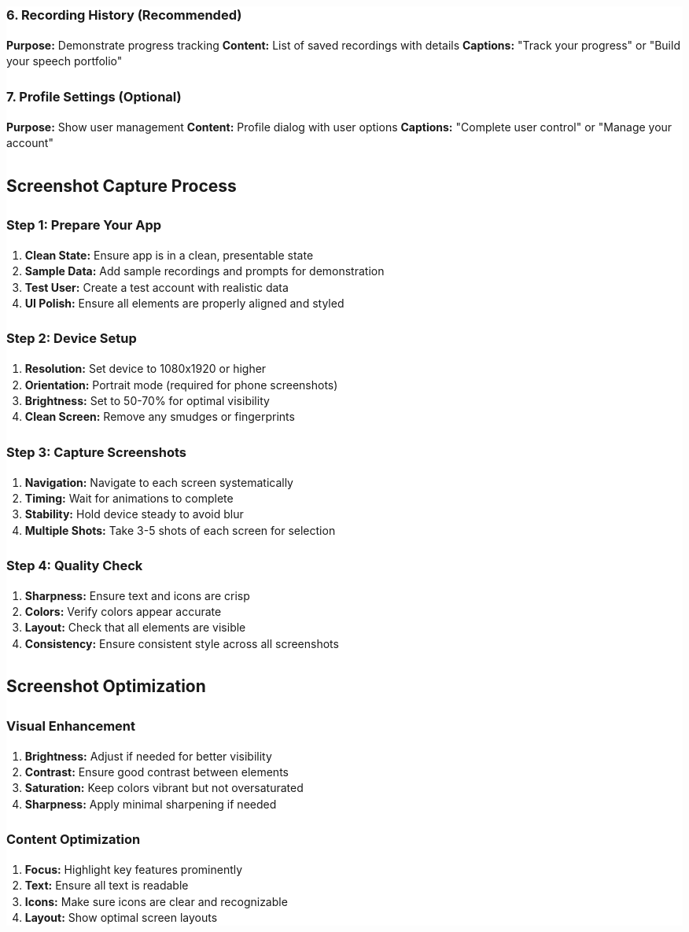 ### 6. **Recording History** (Recommended)
**Purpose:** Demonstrate progress tracking
**Content:** List of saved recordings with details
**Captions:** "Track your progress" or "Build your speech portfolio"

### 7. **Profile Settings** (Optional)
**Purpose:** Show user management
**Content:** Profile dialog with user options
**Captions:** "Complete user control" or "Manage your account"

## Screenshot Capture Process

### Step 1: Prepare Your App
1. **Clean State:** Ensure app is in a clean, presentable state
2. **Sample Data:** Add sample recordings and prompts for demonstration
3. **Test User:** Create a test account with realistic data
4. **UI Polish:** Ensure all elements are properly aligned and styled

### Step 2: Device Setup
1. **Resolution:** Set device to 1080x1920 or higher
2. **Orientation:** Portrait mode (required for phone screenshots)
3. **Brightness:** Set to 50-70% for optimal visibility
4. **Clean Screen:** Remove any smudges or fingerprints

### Step 3: Capture Screenshots
1. **Navigation:** Navigate to each screen systematically
2. **Timing:** Wait for animations to complete
3. **Stability:** Hold device steady to avoid blur
4. **Multiple Shots:** Take 3-5 shots of each screen for selection

### Step 4: Quality Check
1. **Sharpness:** Ensure text and icons are crisp
2. **Colors:** Verify colors appear accurate
3. **Layout:** Check that all elements are visible
4. **Consistency:** Ensure consistent style across all screenshots

## Screenshot Optimization

### Visual Enhancement
1. **Brightness:** Adjust if needed for better visibility
2. **Contrast:** Ensure good contrast between elements
3. **Saturation:** Keep colors vibrant but not oversaturated
4. **Sharpness:** Apply minimal sharpening if needed

### Content Optimization
1. **Focus:** Highlight key features prominently
2. **Text:** Ensure all text is readable
3. **Icons:** Make sure icons are clear and recognizable
4. **Layout:** Show optimal screen layouts
